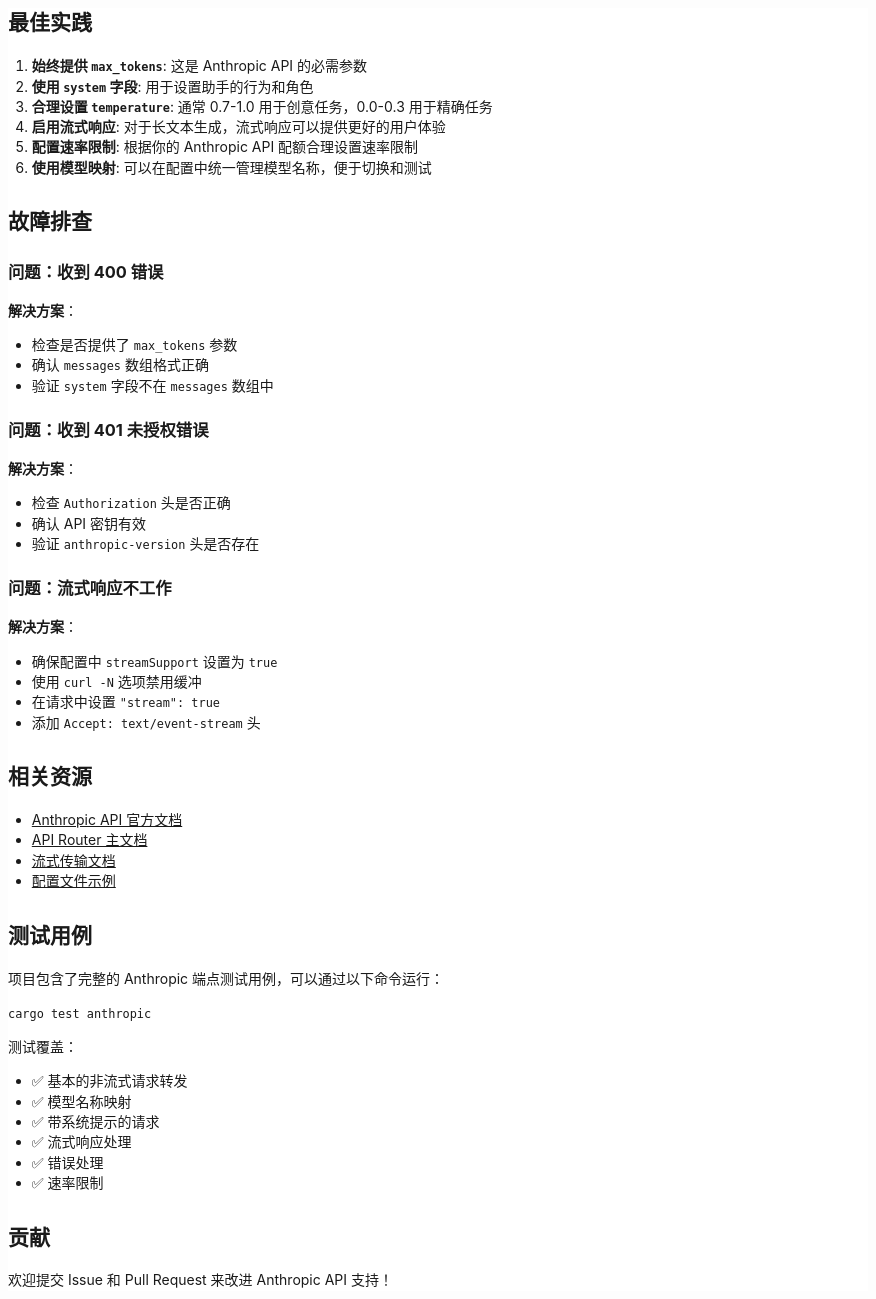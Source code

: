 ## 最佳实践

1. **始终提供 `max_tokens`**: 这是 Anthropic API 的必需参数
2. **使用 `system` 字段**: 用于设置助手的行为和角色
3. **合理设置 `temperature`**: 通常 0.7-1.0 用于创意任务，0.0-0.3 用于精确任务
4. **启用流式响应**: 对于长文本生成，流式响应可以提供更好的用户体验
5. **配置速率限制**: 根据你的 Anthropic API 配额合理设置速率限制
6. **使用模型映射**: 可以在配置中统一管理模型名称，便于切换和测试

## 故障排查

### 问题：收到 400 错误

**解决方案**：
- 检查是否提供了 `max_tokens` 参数
- 确认 `messages` 数组格式正确
- 验证 `system` 字段不在 `messages` 数组中

### 问题：收到 401 未授权错误

**解决方案**：
- 检查 `Authorization` 头是否正确
- 确认 API 密钥有效
- 验证 `anthropic-version` 头是否存在

### 问题：流式响应不工作

**解决方案**：
- 确保配置中 `streamSupport` 设置为 `true`
- 使用 `curl -N` 选项禁用缓冲
- 在请求中设置 `"stream": true`
- 添加 `Accept: text/event-stream` 头

## 相关资源

- [Anthropic API 官方文档](https://docs.anthropic.com/claude/reference/messages_post)
- [API Router 主文档](README.md)
- [流式传输文档](STREAMING.md)
- [配置文件示例](transformer/anthropic.json)

## 测试用例

项目包含了完整的 Anthropic 端点测试用例，可以通过以下命令运行：

```bash
cargo test anthropic
```

测试覆盖：
- ✅ 基本的非流式请求转发
- ✅ 模型名称映射
- ✅ 带系统提示的请求
- ✅ 流式响应处理
- ✅ 错误处理
- ✅ 速率限制

## 贡献

欢迎提交 Issue 和 Pull Request 来改进 Anthropic API 支持！
